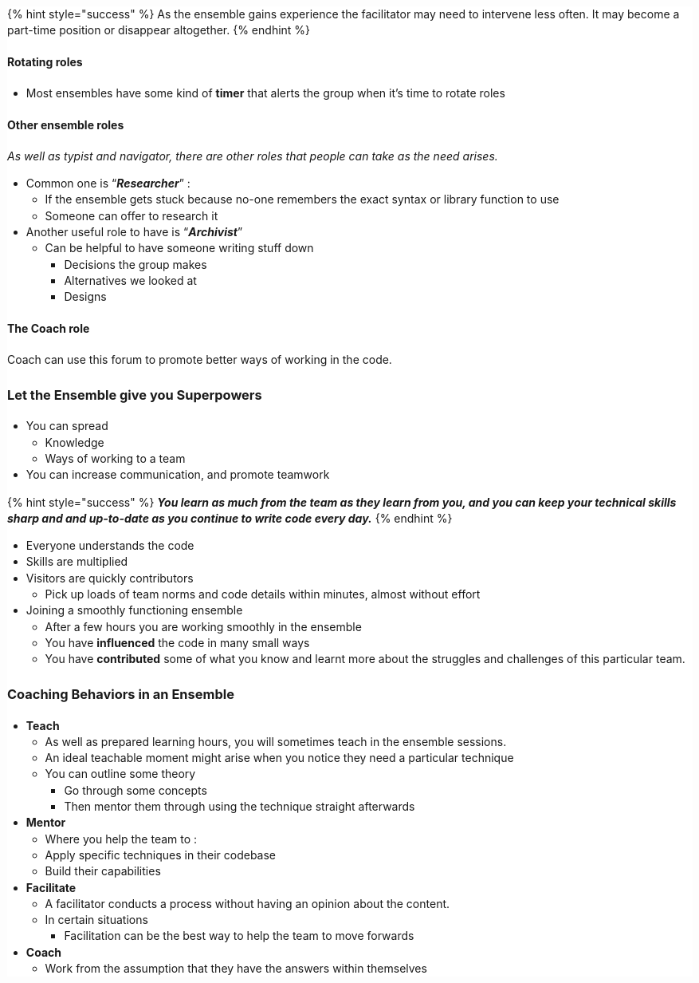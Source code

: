 {% hint style="success" %}
As the ensemble gains experience the facilitator may need to intervene less often. It may become a part-time position or disappear altogether.&#x20;
{% endhint %}

#### Rotating roles

* Most ensembles have some kind of **timer** that alerts the group when it’s time to rotate roles

#### Other ensemble roles

_As well as typist and navigator, there are other roles that people can take as the need arises._&#x20;

* Common one is “_**Researcher**_” :&#x20;
  * If the ensemble gets stuck because no-one remembers the exact syntax or library function to use
  * Someone can offer to research it
* Another useful role to have is “_**Archivist**_”
  * Can be helpful to have someone writing stuff down
    * Decisions the group makes
    * Alternatives we looked at
    * Designs

#### The Coach role

Coach can use this forum to promote better ways of working in the code.

### Let the Ensemble give you Superpowers

* You can spread&#x20;
  * Knowledge&#x20;
  * Ways of working to a team
* You can increase communication, and promote teamwork

{% hint style="success" %}
_**You learn as much from the team as they learn from you, and you can keep your technical skills sharp and and up-to-date as you continue to write code every day.**_
{% endhint %}

* Everyone understands the code
* Skills are multiplied
* Visitors are quickly contributors
  * Pick up loads of team norms and code details within minutes, almost without effort
* Joining a smoothly functioning ensemble
  * After a few hours you are working smoothly in the ensemble
  * You have **influenced** the code in many small ways
  * You have **contributed** some of what you know and learnt more about the struggles and challenges of this particular team.

### Coaching Behaviors in an Ensemble

* **Teach**
  * As well as prepared learning hours, you will sometimes teach in the ensemble sessions.
  * An ideal teachable moment might arise when you notice they need a particular technique
  * You can outline some theory
    * Go through some concepts
    * Then mentor them through using the technique straight afterwards
* **Mentor**
  * Where you help the team to :
  * Apply specific techniques in their codebase
  * Build their capabilities
* **Facilitate**
  * A facilitator conducts a process without having an opinion about the content.
  * In certain situations
    * Facilitation can be the best way to help the team to move forwards
* **Coach**
  * Work from the assumption that they have the answers within themselves